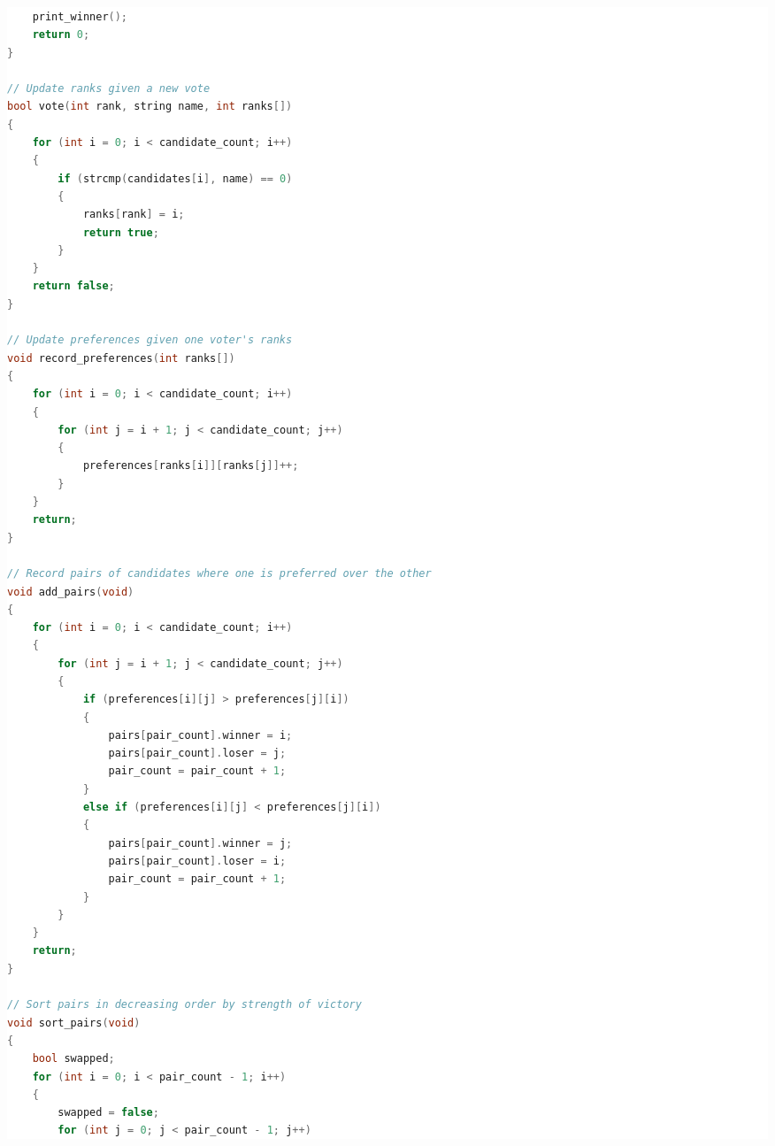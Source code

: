 ```c
    print_winner();
    return 0;
}

// Update ranks given a new vote
bool vote(int rank, string name, int ranks[])
{
    for (int i = 0; i < candidate_count; i++)
    {
        if (strcmp(candidates[i], name) == 0)
        {
            ranks[rank] = i;
            return true;
        }
    }
    return false;
}

// Update preferences given one voter's ranks
void record_preferences(int ranks[])
{
    for (int i = 0; i < candidate_count; i++)
    {
        for (int j = i + 1; j < candidate_count; j++)
        {
            preferences[ranks[i]][ranks[j]]++;
        }
    }
    return;
}

// Record pairs of candidates where one is preferred over the other
void add_pairs(void)
{
    for (int i = 0; i < candidate_count; i++)
    {
        for (int j = i + 1; j < candidate_count; j++)
        {
            if (preferences[i][j] > preferences[j][i])
            {
                pairs[pair_count].winner = i;
                pairs[pair_count].loser = j;
                pair_count = pair_count + 1;
            }
            else if (preferences[i][j] < preferences[j][i])
            {
                pairs[pair_count].winner = j;
                pairs[pair_count].loser = i;
                pair_count = pair_count + 1;
            }
        }
    }
    return;
}

// Sort pairs in decreasing order by strength of victory
void sort_pairs(void)
{
    bool swapped;
    for (int i = 0; i < pair_count - 1; i++)
    {
        swapped = false;
        for (int j = 0; j < pair_count - 1; j++)
```
